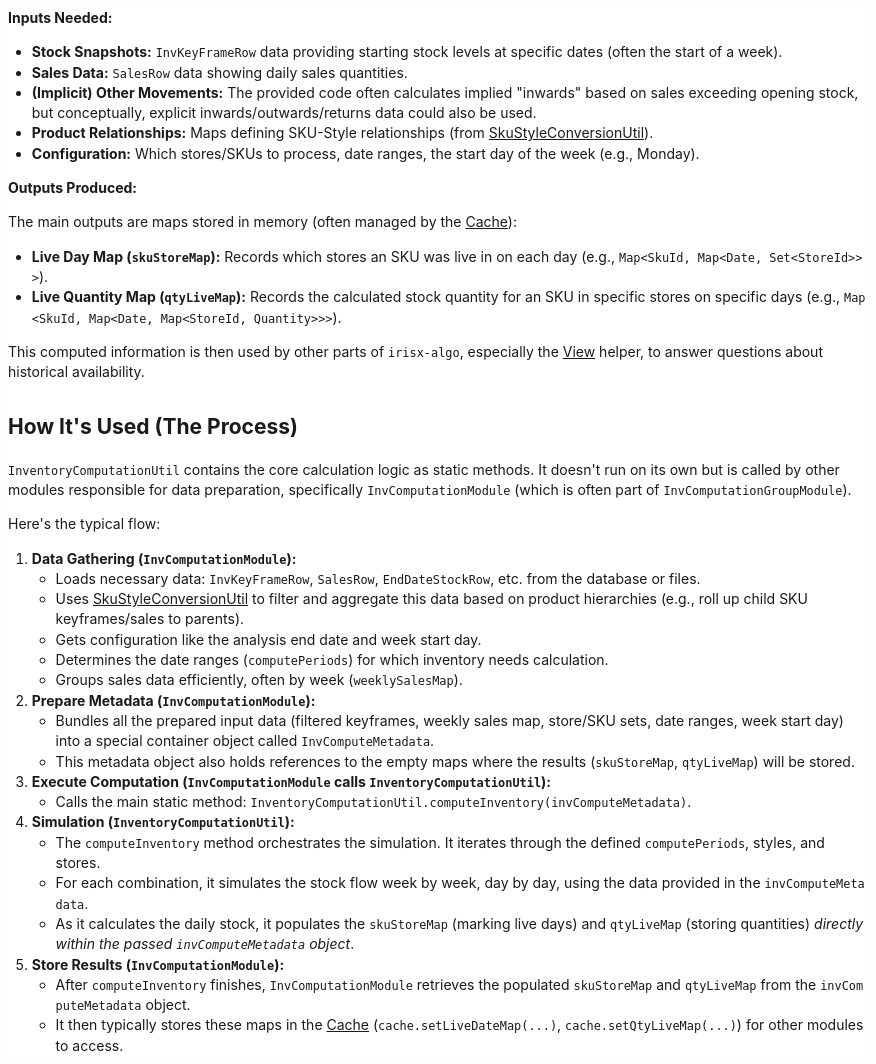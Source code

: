 **Inputs Needed:**

*   **Stock Snapshots:** `InvKeyFrameRow` data providing starting stock levels at specific dates (often the start of a week).
*   **Sales Data:** `SalesRow` data showing daily sales quantities.
*   **(Implicit) Other Movements:** The provided code often calculates implied "inwards" based on sales exceeding opening stock, but conceptually, explicit inwards/outwards/returns data could also be used.
*   **Product Relationships:** Maps defining SKU-Style relationships (from [SkuStyleConversionUtil](18_skustyleconversionutil_.md)).
*   **Configuration:** Which stores/SKUs to process, date ranges, the start day of the week (e.g., Monday).

**Outputs Produced:**

The main outputs are maps stored in memory (often managed by the [Cache](05_cache_.md)):
*   **Live Day Map (`skuStoreMap`):** Records which stores an SKU was live in on each day (e.g., `Map<SkuId, Map<Date, Set<StoreId>>>`).
*   **Live Quantity Map (`qtyLiveMap`):** Records the calculated stock quantity for an SKU in specific stores on specific days (e.g., `Map<SkuId, Map<Date, Map<StoreId, Quantity>>>`).

This computed information is then used by other parts of `irisx-algo`, especially the [View](10_view_.md) helper, to answer questions about historical availability.

## How It's Used (The Process)

`InventoryComputationUtil` contains the core calculation logic as static methods. It doesn't run on its own but is called by other modules responsible for data preparation, specifically `InvComputationModule` (which is often part of `InvComputationGroupModule`).

Here's the typical flow:

1.  **Data Gathering (`InvComputationModule`):**
    *   Loads necessary data: `InvKeyFrameRow`, `SalesRow`, `EndDateStockRow`, etc. from the database or files.
    *   Uses [SkuStyleConversionUtil](18_skustyleconversionutil_.md) to filter and aggregate this data based on product hierarchies (e.g., roll up child SKU keyframes/sales to parents).
    *   Gets configuration like the analysis end date and week start day.
    *   Determines the date ranges (`computePeriods`) for which inventory needs calculation.
    *   Groups sales data efficiently, often by week (`weeklySalesMap`).
2.  **Prepare Metadata (`InvComputationModule`):**
    *   Bundles all the prepared input data (filtered keyframes, weekly sales map, store/SKU sets, date ranges, week start day) into a special container object called `InvComputeMetadata`.
    *   This metadata object also holds references to the empty maps where the results (`skuStoreMap`, `qtyLiveMap`) will be stored.
3.  **Execute Computation (`InvComputationModule` calls `InventoryComputationUtil`):**
    *   Calls the main static method: `InventoryComputationUtil.computeInventory(invComputeMetadata)`.
4.  **Simulation (`InventoryComputationUtil`):**
    *   The `computeInventory` method orchestrates the simulation. It iterates through the defined `computePeriods`, styles, and stores.
    *   For each combination, it simulates the stock flow week by week, day by day, using the data provided in the `invComputeMetadata`.
    *   As it calculates the daily stock, it populates the `skuStoreMap` (marking live days) and `qtyLiveMap` (storing quantities) *directly within the passed `invComputeMetadata` object*.
5.  **Store Results (`InvComputationModule`):**
    *   After `computeInventory` finishes, `InvComputationModule` retrieves the populated `skuStoreMap` and `qtyLiveMap` from the `invComputeMetadata` object.
    *   It then typically stores these maps in the [Cache](05_cache_.md) (`cache.setLiveDateMap(...)`, `cache.setQtyLiveMap(...)`) for other modules to access.
